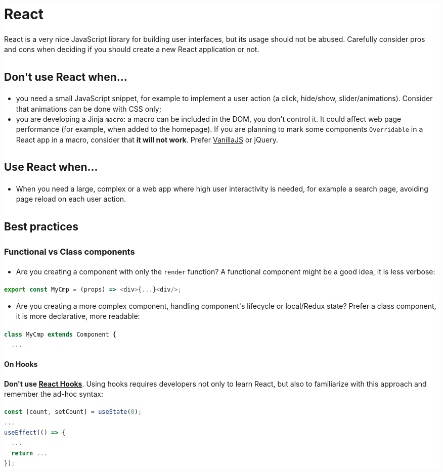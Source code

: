 # React

React is a very nice JavaScript library for building user interfaces, but its usage should not be abused. Carefully consider pros and cons when deciding if you should create a new React application or not.

## Don't use React when...

- you need a small JavaScript snippet, for example to implement a user action (a click, hide/show, slider/animations). Consider that animations can be done with CSS only;
- you are developing a Jinja `macro`: a macro can be included in the DOM, you don't control it. It could affect web page performance (for example, when added to the homepage). If you are planning to mark some components `Overridable` in a React app in a macro, consider that **it will not work**. Prefer [VanillaJS](https://stackoverflow.com/questions/20435653/what-is-vanillajs) or jQuery.

## Use React when...

- When you need a large, complex or a web app where high user interactivity is needed, for example a search page, avoiding page reload on each user action.

## Best practices

### Functional vs Class components

- Are you creating a component with only the `render` function? A functional component might be a good idea, it is less verbose:

```javascript
export const MyCmp = (props) => <div>{...}<div/>;
```

- Are you creating a more complex component, handling component's lifecycle or local/Redux state? Prefer a class component, it is more declarative, more readable:

```javascript
class MyCmp extends Component {
  ...
```

#### On Hooks

**Don't use [React Hooks](https://reactjs.org/docs/hooks-overview.html)**. Using hooks requires developers not only to learn React, but also to familiarize with this approach and remember the ad-hoc syntax:

```javascript
const [count, setCount] = useState(0);
...
useEffect(() => {
  ...
  return ...
});
```
